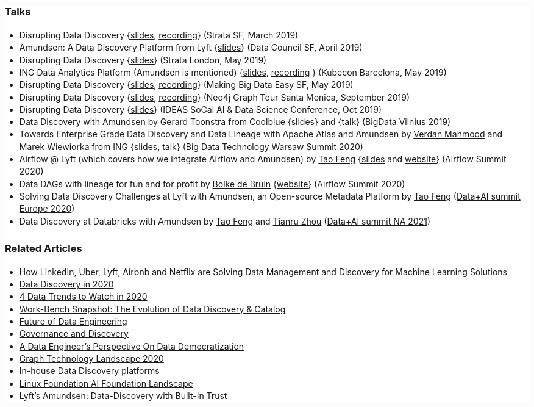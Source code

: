 ### Talks

- Disrupting Data Discovery {[slides](https://www.slideshare.net/taofung/strata-sf-amundsen-presentation), [recording](https://www.youtube.com/watch?v=m1B-ptm0Rrw)} (Strata SF, March 2019)
- Amundsen: A Data Discovery Platform from Lyft {[slides](https://www.slideshare.net/taofung/data-council-sf-amundsen-presentation)} (Data Council SF, April 2019)
- Disrupting Data Discovery {[slides](https://www.slideshare.net/markgrover/disrupting-data-discovery)} (Strata London, May 2019)
- ING Data Analytics Platform (Amundsen is mentioned) {[slides](https://static.sched.com/hosted_files/kccnceu19/65/ING%20Data%20Analytics%20Platform.pdf), [recording](https://www.youtube.com/watch?v=8cE9ppbnDPs&t=465) } (Kubecon Barcelona, May 2019)
- Disrupting Data Discovery {[slides](https://www.slideshare.net/PhilippeMizrahi/meetup-sf-amundsen), [recording](https://www.youtube.com/watch?v=NgeCOVjSJ7A)} (Making Big Data Easy SF, May 2019)
- Disrupting Data Discovery {[slides](https://www.slideshare.net/TamikaTannis/neo4j-graphtour-santa-monica-2019-amundsen-presentation-173073727), [recording](https://www.youtube.com/watch?v=Gr3-RfWn49A)} (Neo4j Graph Tour Santa Monica, September 2019)
- Disrupting Data Discovery {[slides](https://www.slideshare.net/secret/56EPbcvswqyH90)} (IDEAS SoCal AI & Data Science Conference, Oct 2019)
- Data Discovery with Amundsen by [Gerard Toonstra](https://twitter.com/radialmind) from Coolblue {[slides](https://docs.google.com/presentation/d/1rkrP8ZobkLPZbwisrLWTdPN5I52SgVGM1eqAFDJXj2A/edit?usp=sharing)} and {[talk](https://www.youtube.com/watch?v=T54EO1MuE7I&list=PLqYhGsQ9iSEq7fDvXcd67iVzx5nsf9xnK&index=17)} (BigData Vilnius 2019)
- Towards Enterprise Grade Data Discovery and Data Lineage with Apache Atlas and Amundsen by [Verdan Mahmood](https://github.com/verdan) and Marek Wiewiorka from ING {[slides](https://docs.google.com/presentation/d/1FixTTNd1dt_f3PAKhL1KLOeOLsIQq0iFvQA6qlpjIg0/edit#slide=id.p1), [talk](https://bigdatatechwarsaw.eu/agenda/)} (Big Data Technology Warsaw Summit 2020)
- Airflow @ Lyft (which covers how we integrate Airflow and Amundsen) by [Tao Feng](https://github.com/feng-tao) {[slides](https://www.slideshare.net/taofung/airflow-at-lyft-airflow-summit2020) and [website](https://airflowsummit.org/sessions/how-airbnb-twitter-lyft-use-airflow/)} (Airflow Summit 2020)
- Data DAGs with lineage for fun and for profit by [Bolke de Bruin](https://github.com/bolkedebruin) {[website](https://airflowsummit.org/sessions/data-dags-with-lineage/)} (Airflow Summit 2020)
- Solving Data Discovery Challenges at Lyft with Amundsen, an Open-source Metadata Platform by [Tao Feng](https://github.com/feng-tao) ([Data+AI summit Europe 2020](https://databricks.com/session_eu20/solving-data-discovery-challenges-at-lyft-with-amundsen-an-open-source-metadata-platform))
- Data Discovery at Databricks with Amundsen by [Tao Feng](https://github.com/feng-tao) and [Tianru Zhou](https://www.linkedin.com/in/tianru-zhou-134868132/) ([Data+AI summit NA 2021](https://databricks.com/session_na21/data-discovery-at-databricks-with-amundsen))

### Related Articles

- [How LinkedIn, Uber, Lyft, Airbnb and Netflix are Solving Data Management and Discovery for Machine Learning Solutions](https://towardsdatascience.com/how-linkedin-uber-lyft-airbnb-and-netflix-are-solving-data-management-and-discovery-for-machine-9b79ee9184bb)
- [Data Discovery in 2020](https://medium.com/@torokyle/data-discovery-in-2020-3c907383caa0)
- [4 Data Trends to Watch in 2020](https://medium.com/memory-leak/4-data-trends-to-watch-in-2020-491707902c09)
- [Work-Bench Snapshot: The Evolution of Data Discovery & Catalog](https://medium.com/work-bench/work-bench-snapshot-the-evolution-of-data-discovery-catalog-2f6c0425616b)
- [Future of Data Engineering](https://www.infoq.com/presentations/data-engineering-pipelines-warehouses/)
- [Governance and Discovery](https://www.oreilly.com/radar/governance-and-discovery/)
- [A Data Engineer’s Perspective On Data Democratization](https://towardsdatascience.com/a-data-engineers-perspective-on-data-democratization-a8aed10f4253?source=friends_link&sk=63638570d03e4145265932c12af33f9d)
- [Graph Technology Landscape 2020](https://graphaware.com/graphaware/2020/02/17/graph-technology-landscape-2020.html)
- [In-house Data Discovery platforms](https://datastrategy.substack.com/p/in-house-data-discovery-platforms)
- [Linux Foundation AI Foundation Landscape](https://landscape.lfai.foundation/)
- [Lyft’s Amundsen: Data-Discovery with Built-In Trust](https://thenewstack.io/lyfts-amundsen-data-discovery-with-built-in-trust/)